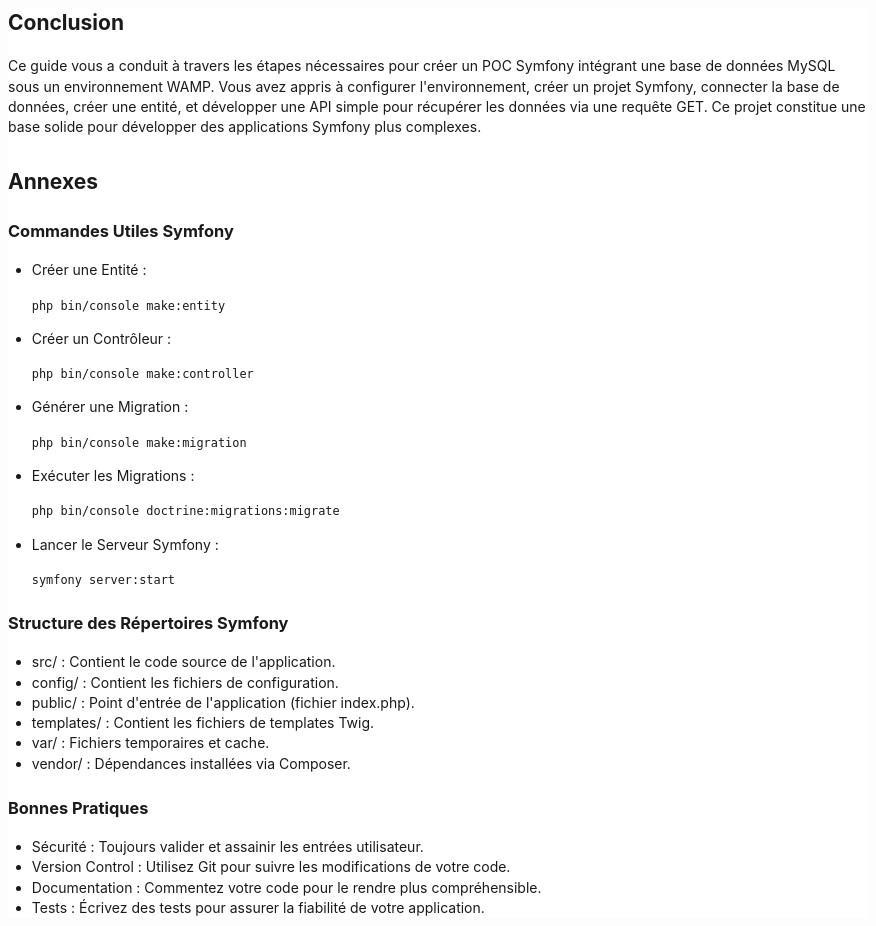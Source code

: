 ## Conclusion

Ce guide vous a conduit à travers les étapes nécessaires pour créer un POC Symfony intégrant une base de données MySQL sous un environnement WAMP. Vous avez appris à configurer l'environnement, créer un projet Symfony, connecter la base de données, créer une entité, et développer une API simple pour récupérer les données via une requête GET. Ce projet constitue une base solide pour développer des applications Symfony plus complexes.

## Annexes

### Commandes Utiles Symfony

* Créer une Entité :
  ```bash
  php bin/console make:entity
  ```
* Créer un Contrôleur :
  ```bash
  php bin/console make:controller
  ```
* Générer une Migration :
  ```bash
  php bin/console make:migration
  ```
* Exécuter les Migrations :
  ```bash
  php bin/console doctrine:migrations:migrate
  ```
* Lancer le Serveur Symfony :
  ```bash
  symfony server:start
  ```

### Structure des Répertoires Symfony

* src/ : Contient le code source de l'application.
* config/ : Contient les fichiers de configuration.
* public/ : Point d'entrée de l'application (fichier index.php).
* templates/ : Contient les fichiers de templates Twig.
* var/ : Fichiers temporaires et cache.
* vendor/ : Dépendances installées via Composer.

### Bonnes Pratiques

* Sécurité : Toujours valider et assainir les entrées utilisateur.
* Version Control : Utilisez Git pour suivre les modifications de votre code.
* Documentation : Commentez votre code pour le rendre plus compréhensible.
* Tests : Écrivez des tests pour assurer la fiabilité de votre application.
